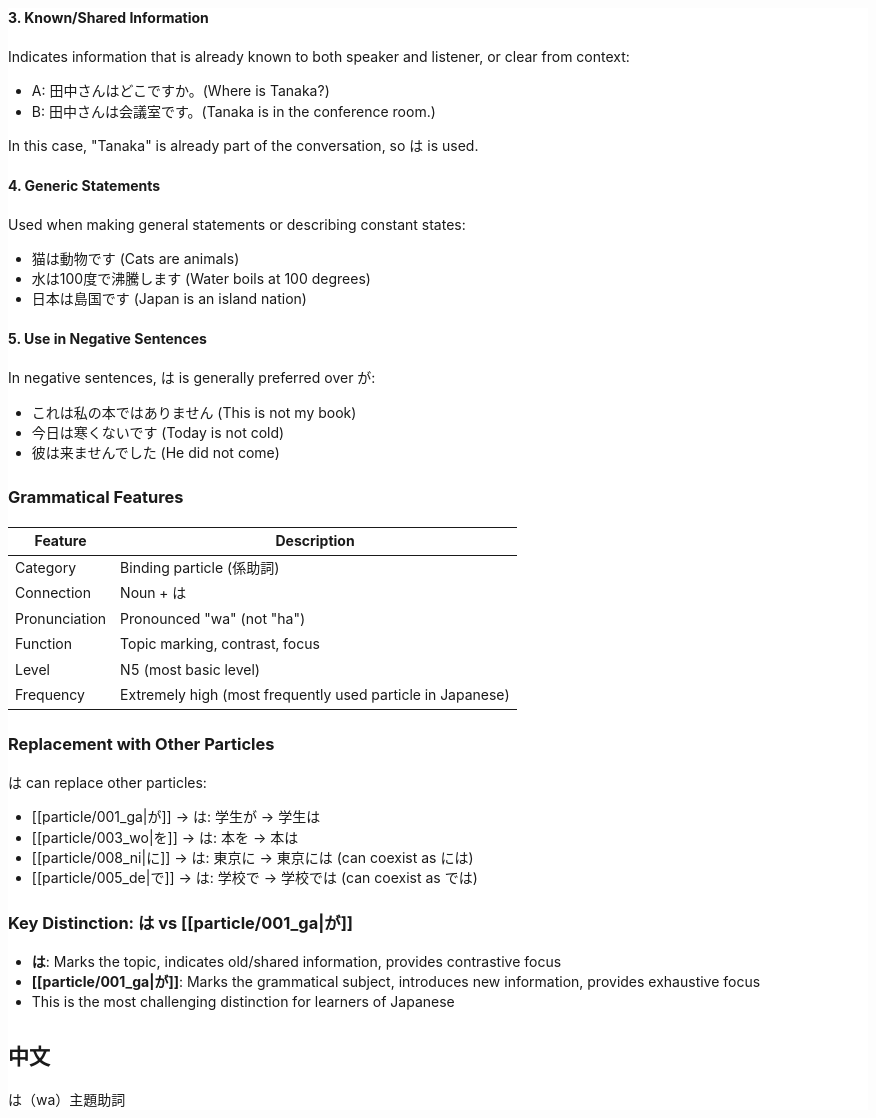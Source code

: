 #### 3. Known/Shared Information
Indicates information that is already known to both speaker and listener, or clear from context:
- A: 田中さんはどこですか。(Where is Tanaka?)
- B: 田中さんは会議室です。(Tanaka is in the conference room.)

In this case, "Tanaka" is already part of the conversation, so は is used.

#### 4. Generic Statements
Used when making general statements or describing constant states:
- 猫は動物です (Cats are animals)
- 水は100度で沸騰します (Water boils at 100 degrees)
- 日本は島国です (Japan is an island nation)

#### 5. Use in Negative Sentences
In negative sentences, は is generally preferred over が:
- これは私の本ではありません (This is not my book)
- 今日は寒くないです (Today is not cold)
- 彼は来ませんでした (He did not come)

### Grammatical Features

| Feature | Description |
|---------|-------------|
| Category | Binding particle (係助詞) |
| Connection | Noun + は |
| Pronunciation | Pronounced "wa" (not "ha") |
| Function | Topic marking, contrast, focus |
| Level | N5 (most basic level) |
| Frequency | Extremely high (most frequently used particle in Japanese) |

### Replacement with Other Particles

は can replace other particles:
- [[particle/001_ga|が]] → は: 学生が → 学生は
- [[particle/003_wo|を]] → は: 本を → 本は
- [[particle/008_ni|に]] → は: 東京に → 東京には (can coexist as には)
- [[particle/005_de|で]] → は: 学校で → 学校では (can coexist as では)

### Key Distinction: は vs [[particle/001_ga|が]]
- **は**: Marks the topic, indicates old/shared information, provides contrastive focus
- **[[particle/001_ga|が]]**: Marks the grammatical subject, introduces new information, provides exhaustive focus
- This is the most challenging distinction for learners of Japanese

## 中文
は（wa）主題助詞


[^binding-particle]: 係助詞（けいじょし）是日語助詞的一種分類，主要功能是將句子的某個成分與其他部分「綁定」在一起，並賦予特定的語義或語用意義。「は」作為係助詞，將名詞標記為句子的主題，並可能暗示對比意味。其他係助詞包括「も」（也）、「こそ」（正是）、「さえ」（甚至）等。
[^topic]: 主題（topic）是句子要談論的對象或話題，不一定等同於文法上的主語。在日語中，主題由「は」標記，而主語由「[[particle/001_ga|が]]」標記。例如「象は鼻が長い」中，「象」是主題（話題），「鼻」是主語（執行動作或處於某狀態的對象）。這種主題-主語分離的結構是日語的重要特徵。
[^contrast]: 對比（contrast）是「は」的重要語用功能之一。使用「は」標記的成分往往暗示「與其他選項相比」的意味。例如「りんごは好きです」暗示「我喜歡蘋果（但可能不喜歡其他水果）」。這種對比意味在某些情境下非常明顯，在其他情境下則較為隱含，但始終是「は」的核心特徵之一。